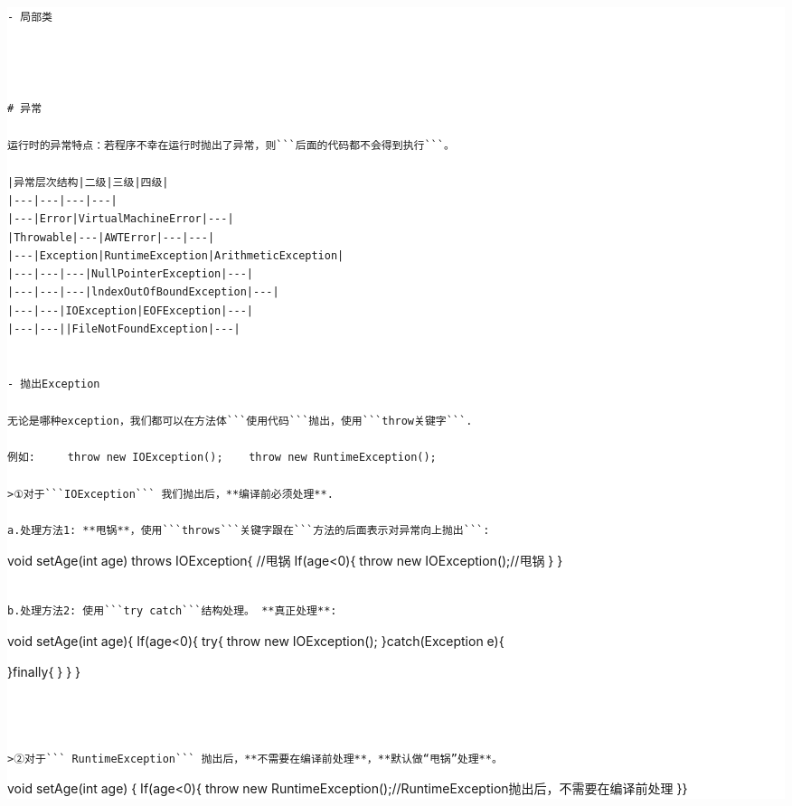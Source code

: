 ```
- 局部类




# 异常

运行时的异常特点：若程序不幸在运行时抛出了异常，则```后面的代码都不会得到执行```。

|异常层次结构|二级|三级|四级|
|---|---|---|---|
|---|Error|VirtualMachineError|---|
|Throwable|---|AWTError|---|---|
|---|Exception|RuntimeException|ArithmeticException|
|---|---|---|NullPointerException|---|
|---|---|---|lndexOutOfBoundException|---|
|---|---|IOException|EOFException|---|
|---|---||FileNotFoundException|---|


- 抛出Exception

无论是哪种exception，我们都可以在方法体```使用代码```抛出，使用```throw关键字```.

例如:     throw new IOException();    throw new RuntimeException();

>①对于```IOException``` 我们抛出后，**编译前必须处理**.

a.处理方法1: **甩锅**，使用```throws```关键字跟在```方法的后面表示对异常向上抛出```:

```
void setAge(int age) throws IOException{	//甩锅
If(age<0){
  throw new IOException();//甩锅
}
}
```

b.处理方法2: 使用```try catch```结构处理。 **真正处理**:

```
void setAge(int age){
If(age<0){
  try{
throw new IOException();
}catch(Exception e){

}finally{
}
}
}
```



>②对于``` RuntimeException``` 抛出后，**不需要在编译前处理**，**默认做“甩锅”处理**。

```
void setAge(int age) {
If(age<0){
  throw new RuntimeException();//RuntimeException抛出后，不需要在编译前处理
}}
```

```